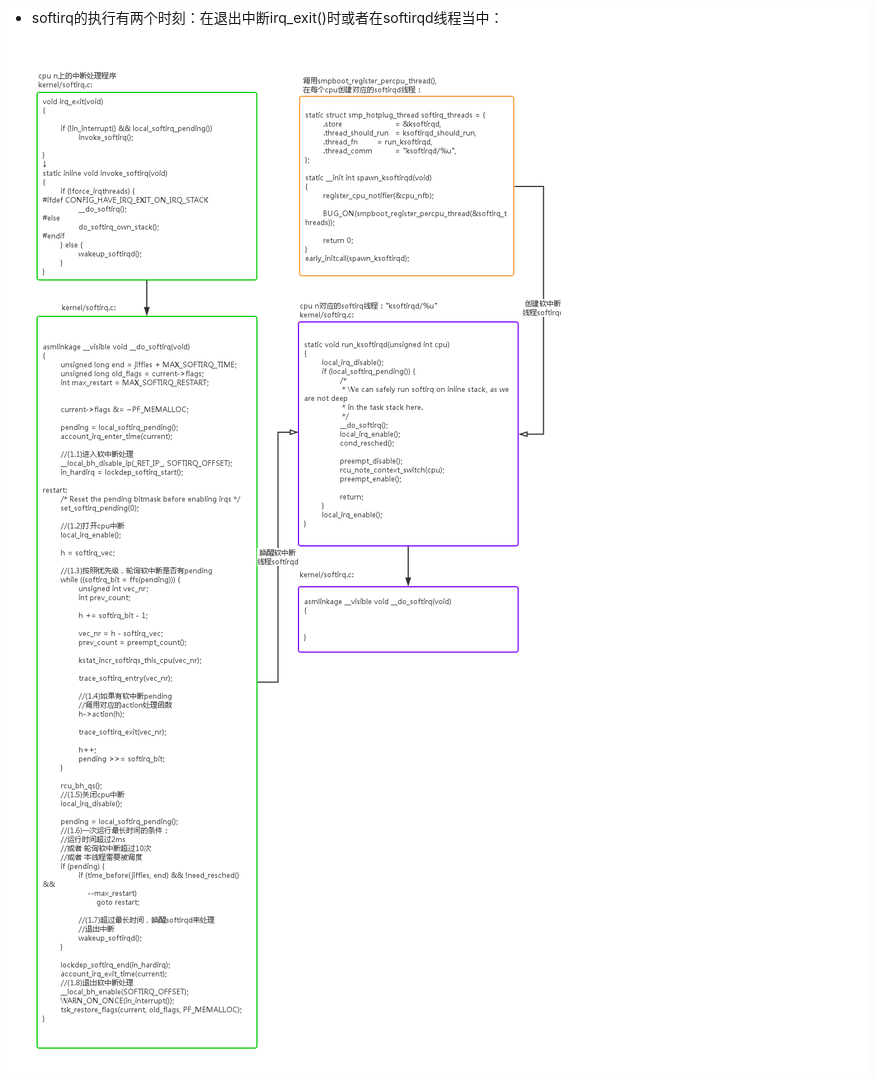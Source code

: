 - softirq的执行有两个时刻：在退出中断irq_exit()时或者在softirqd线程当中：

![int_softirq_flow](../images/interrupt/int_softirq_flow.png)
